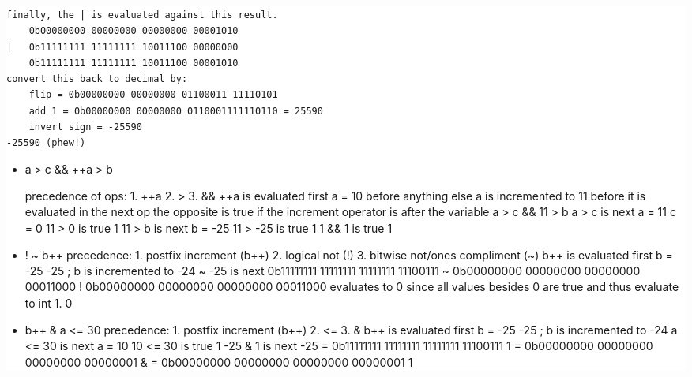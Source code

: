     finally, the | is evaluated against this result.
        0b00000000 00000000 00000000 00001010
    |   0b11111111 11111111 10011100 00000000
        0b11111111 11111111 10011100 00001010
    convert this back to decimal by:
        flip = 0b00000000 00000000 01100011 11110101
        add 1 = 0b00000000 00000000 0110001111110110 = 25590
        invert sign = -25590
    -25590 (phew!)

* a > c && ++a > b

    precedence of ops:
        1. ++a
        2. >
        3. &&
    ++a is evaluated first
        a = 10 before anything else
        a is incremented to 11 before it is evaluated in the next op
            the opposite is true if the increment operator is after the variable
    a > c && 11 > b
    a > c is next
        a = 11
        c = 0
        11 > 0 is true
        1
    11 > b is next
        b = -25
        11 > -25 is true
        1
    1 && 1 is true
        1

* ! ~ b++
    precedence:
        1. postfix increment (b++)
        2. logical not (!)
        3. bitwise not/ones compliment (~)
    b++ is evaluated first
        b = -25
        -25 ; b is incremented to -24
    ~ -25 is next
        0b11111111 11111111 11111111 11100111
    ~   0b00000000 00000000 00000000 00011000
    !  0b00000000 00000000 00000000 00011000 evaluates to 0 since all values
    besides 0 are true and thus evaluate to int 1.
    0

* b++ & a <= 30
    precedence:
        1. postfix increment (b++)
        2. <=
        3. &
    b++ is evaluated first
        b = -25
        -25 ; b is incremented to -24
    a <= 30 is next
        a = 10
        10 <= 30 is true
        1
    -25 & 1 is next
        -25 = 0b11111111 11111111 11111111 11100111
        1   = 0b00000000 00000000 00000000 00000001
        &   = 0b00000000 00000000 00000000 00000001
        1